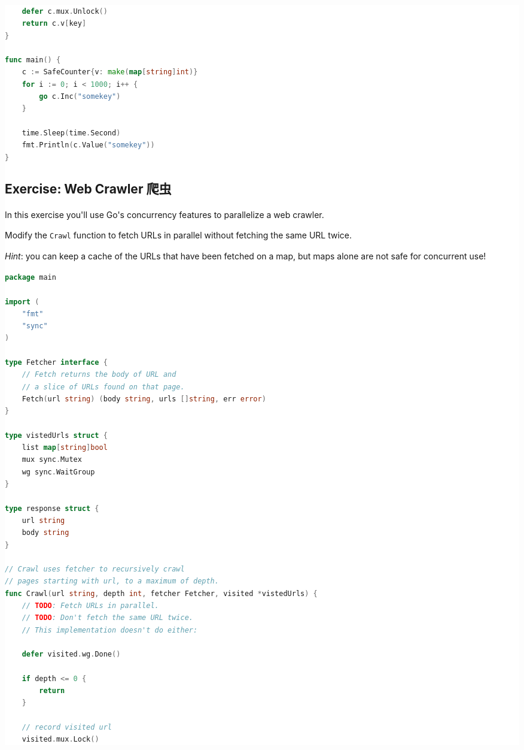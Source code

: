 ```go
	defer c.mux.Unlock()
	return c.v[key]
}

func main() {
	c := SafeCounter{v: make(map[string]int)}
	for i := 0; i < 1000; i++ {
		go c.Inc("somekey")
	}

	time.Sleep(time.Second)
	fmt.Println(c.Value("somekey"))
}
```

## Exercise: Web Crawler 爬虫

In this exercise you'll use Go's concurrency features to parallelize a web crawler.

Modify the `Crawl` function to fetch URLs in parallel without fetching the same URL twice.

*Hint*: you can keep a cache of the URLs that have been fetched on a map, but maps alone are not safe for concurrent use!

```go
package main

import (
	"fmt"
	"sync"
)

type Fetcher interface {
	// Fetch returns the body of URL and
	// a slice of URLs found on that page.
	Fetch(url string) (body string, urls []string, err error)
}

type vistedUrls struct {
	list map[string]bool
	mux sync.Mutex
	wg sync.WaitGroup
}

type response struct {
	url string
	body string
}

// Crawl uses fetcher to recursively crawl
// pages starting with url, to a maximum of depth.
func Crawl(url string, depth int, fetcher Fetcher, visited *vistedUrls) {
	// TODO: Fetch URLs in parallel.
	// TODO: Don't fetch the same URL twice.
	// This implementation doesn't do either:
  
	defer visited.wg.Done()
  
	if depth <= 0 {
		return
	}

	// record visited url
	visited.mux.Lock()
```